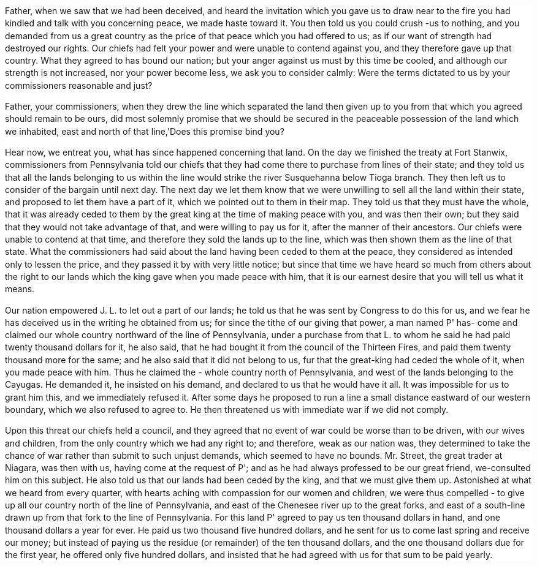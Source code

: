 Father, when we saw that we had been deceived, and heard the invitation which you gave us to draw near to the fire you had kindled and talk with you concerning peace, we made haste toward it. You then told us you could crush -us to nothing, and you demanded from us a great country as the price of that peace which you had offered to us; as if our want of strength had destroyed our rights. Our chiefs had felt your power and were unable to contend against you, and they therefore gave up that country. What they agreed to has bound our nation; but your anger against us must by this time be cooled, and although our strength is not increased, nor your power become less, we ask you to consider calmly: Were the terms dictated to us by your commissioners reasonable and just?

Father, your commissioners, when they drew the line which separated the land then given up to you from that which you agreed should remain to be ours, did most solemnly promise that we should be secured in the peaceable possession of the land which we inhabited, east and north of that line,'Does this promise bind you?

Hear now, we entreat you, what has since happened concerning that land. On the day we finished the treaty at Fort Stanwix, commissioners from Pennsylvania told our chiefs that they had come there to purchase from lines of their state; and they told us that all the lands belonging to us within the line would strike the river Susquehanna below Tioga branch. They then left us to consider of the bargain until next day. The next day we let them know that we were unwilling to sell all the land within their state, and proposed to let them have a part of it, which we pointed out to them in their map. They told us that they must have the whole, that it was already ceded to them by the great king at the time of making peace with you, and was then their own; but they said that they would not take advantage of that, and were willing to pay us for it, after the manner of their ancestors. Our chiefs were unable to contend at that time, and therefore they sold the lands up to the line, which was then shown them as the line of that state. What the commissioners had said about the land having been ceded to them at the peace, they considered as intended only to lessen the price, and they passed it by with very little notice; but since that time we have heard so much from others about the right to our lands which the king gave when you made peace with him, that it is our earnest desire that you will tell us what it means.

Our nation empowered J. L. to let out a part of our lands; he told us that he was sent by Congress to do this for us, and we fear he has deceived us in the writing he obtained from us; for since the tithe of our giving that power, a man named P' has- come and claimed our whole country northward of the line of Pennsylvania, under a purchase from that L. to whom he said he had paid twenty thousand dollars for it, he also said, that he had bought it from the council of the Thirteen Fires, and paid them twenty thousand more for the same; and he also said that it did not belong to us, fur that the great-king had ceded the whole of it, when you made peace with him. Thus he claimed the - whole country north of Pennsylvania, and west of the lands belonging to the Cayugas. He demanded it, he insisted on his demand, and declared to us that he would have it all. It was impossible for us to grant him this, and we immediately refused it. After some days he proposed to run a line a small distance eastward of our western boundary, which we also refused to agree to. He then threatened us with immediate war if we did not comply.

Upon this threat our chiefs held a council, and they agreed that no event of war could be worse than to be driven, with our wives and children, from the only country which we had any right to; and therefore, weak as our nation was, they determined to take the chance of war rather than submit to such unjust demands, which seemed to have no bounds. Mr. Street, the great trader at Niagara, was then with us, having come at the request of P'; and as he had always professed to be our great friend, we-consulted him on this subject. He also told us that our lands had been ceded by the king, and that we must give them up. Astonished at what we heard from every quarter, with hearts aching with compassion for our women and children, we were thus compelled - to give up all our country north of the line of Pennsylvania, and east of the Chenesee river up to the great forks, and east of a south-line drawn up from that fork to the line of Pennsylvania. For this land P' agreed to pay us ten thousand dollars in hand, and one thousand dollars a year for ever. He paid us two thousand five hundred dollars, and he sent for us to come last spring and receive our money; but instead of paying us the residue (or remainder) of the ten thousand dollars, and the one thousand dollars due for the first year, he offered only five hundred dollars, and insisted that he had agreed with us for that sum to be paid yearly.
